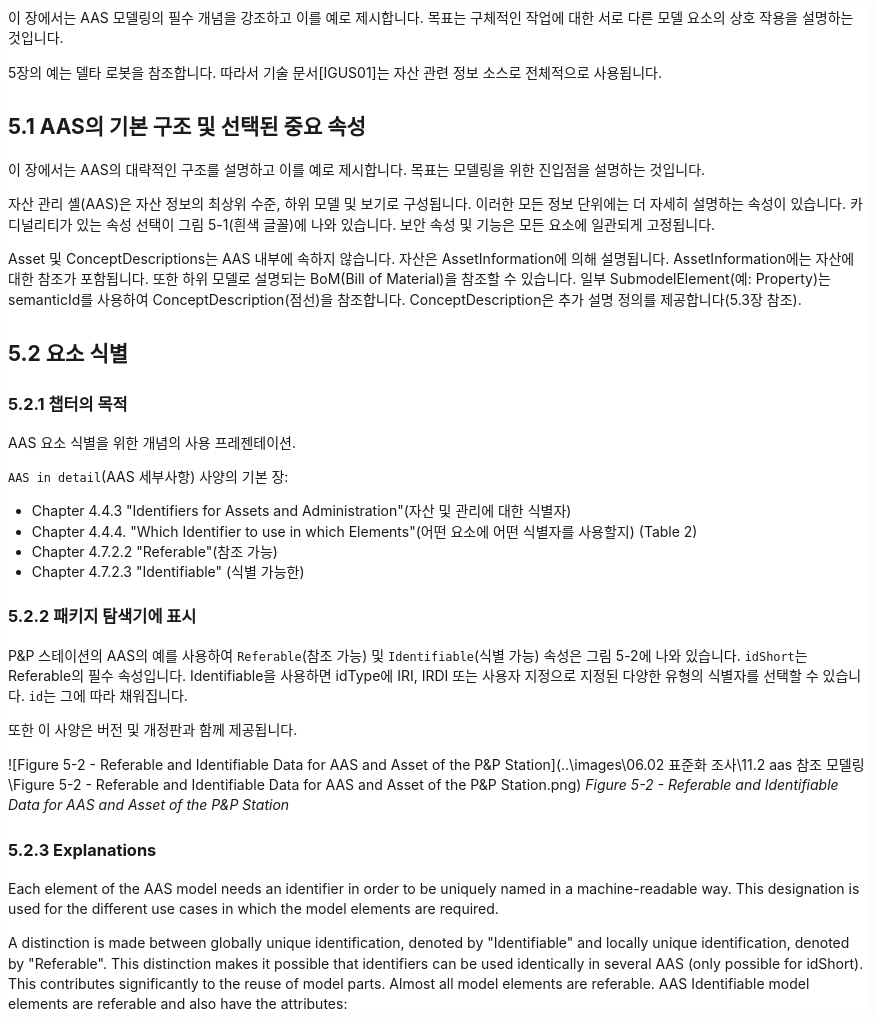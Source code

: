 이 장에서는 AAS 모델링의 필수 개념을 강조하고 이를 예로 제시합니다. 목표는 구체적인 작업에 대한 서로 다른 모델 요소의 상호 작용을 설명하는 것입니다.

5장의 예는 델타 로봇을 참조합니다. 따라서 기술 문서[IGUS01]는 자산 관련 정보 소스로 전체적으로 사용됩니다. 

## 5.1 AAS의 기본 구조 및 선택된 중요 속성

이 장에서는 AAS의 대략적인 구조를 설명하고 이를 예로 제시합니다. 목표는 모델링을 위한 진입점을 설명하는 것입니다. 

자산 관리 셸(AAS)은 자산 정보의 최상위 수준, 하위 모델 및 보기로 구성됩니다. 이러한 모든 정보 단위에는 더 자세히 설명하는 속성이 있습니다. 
카디널리티가 있는 속성 선택이 그림 5-1(흰색 글꼴)에 나와 있습니다. 보안 속성 및 기능은 모든 요소에 일관되게 고정됩니다.

Asset 및 ConceptDescriptions는 AAS 내부에 속하지 않습니다. 자산은 AssetInformation에 의해 설명됩니다. 
AssetInformation에는 자산에 대한 참조가 포함됩니다. 또한 하위 모델로 설명되는 BoM(Bill of Material)을 참조할 수 있습니다. 
일부 SubmodelElement(예: Property)는 semanticId를 사용하여 ConceptDescription(점선)을 참조합니다. 
ConceptDescription은 추가 설명 정의를 제공합니다(5.3장 참조).

## 5.2 요소 식별

### 5.2.1 챕터의 목적

AAS 요소 식별을 위한 개념의 사용 프레젠테이션.

`AAS in detail`(AAS 세부사항) 사양의 기본 장:

- Chapter 4.4.3 "Identifiers for Assets and Administration"(자산 및 관리에 대한 식별자)
- Chapter 4.4.4. "Which Identifier to use in which Elements"(어떤 요소에 어떤 식별자를 사용할지) (Table 2)
- Chapter 4.7.2.2 "Referable"(참조 가능)
- Chapter 4.7.2.3 "Identifiable" (식별 가능한)

### 5.2.2 패키지 탐색기에 표시

P&P 스테이션의 AAS의 예를 사용하여 `Referable`(참조 가능) ​​및 `Identifiable`(식별 가능) 속성은 그림 5-2에 나와 있습니다. 
`idShort`는 Referable의 필수 속성입니다. 
Identifiable을 사용하면 idType에 IRI, IRDI 또는 사용자 지정으로 지정된 다양한 유형의 식별자를 선택할 수 있습니다. 
`id`는 그에 따라 채워집니다.


또한 이 사양은 버전 및 개정판과 함께 제공됩니다.

![Figure 5-2 - Referable and Identifiable Data for AAS and Asset of the P&P Station](..\images\06.02 표준화 조사\11.2 aas 참조 모델링\Figure 5-2 - Referable and Identifiable Data for AAS and Asset of the P&P Station.png)
*Figure 5-2 - Referable and Identifiable Data for AAS and Asset of the P&P Station*

### 5.2.3 Explanations

Each element of the AAS model needs an identifier in order to be uniquely named in a machine-readable way.
This designation is used for the different use cases in which the model elements are required.

A distinction is made between globally unique identification, denoted by "Identifiable" and locally unique identification, denoted by "Referable".
This distinction makes it possible that identifiers can be used identically in several AAS (only possible for idShort).
This contributes significantly to the reuse of model parts.
Almost all model elements are referable.
AAS Identifiable model elements are referable and also have the attributes:
